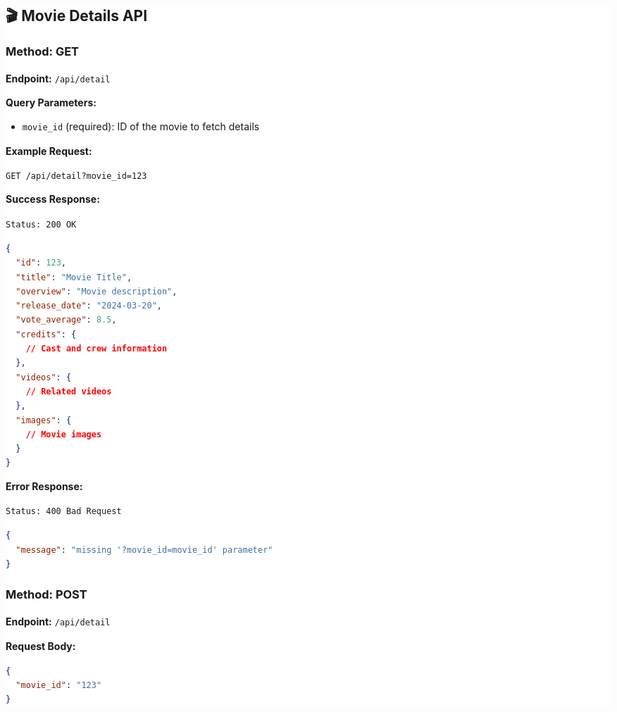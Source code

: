 
## 🎬 Movie Details API

### Method: GET

**Endpoint:** `/api/detail`

**Query Parameters:**

- `movie_id` (required): ID of the movie to fetch details

**Example Request:**

```
GET /api/detail?movie_id=123
```

**Success Response:**

`Status: 200 OK`

```json
{
  "id": 123,
  "title": "Movie Title",
  "overview": "Movie description",
  "release_date": "2024-03-20",
  "vote_average": 8.5,
  "credits": {
    // Cast and crew information
  },
  "videos": {
    // Related videos
  },
  "images": {
    // Movie images
  }
}
```

**Error Response:**

`Status: 400 Bad Request`

```json
{
  "message": "missing '?movie_id=movie_id' parameter"
}
```

### Method: POST

**Endpoint:** `/api/detail`

**Request Body:**

```json
{
  "movie_id": "123"
}
```

